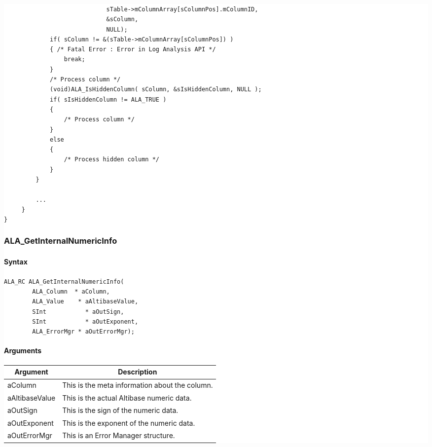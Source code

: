 ```
                             sTable->mColumnArray[sColumnPos].mColumnID,
                             &sColumn,
                             NULL);
             if( sColumn != &(sTable->mColumnArray[sColumnPos]) )
             { /* Fatal Error : Error in Log Analysis API */
                 break;
             }
             /* Process column */
             (void)ALA_IsHiddenColumn( sColumn, &sIsHiddenColumn, NULL );
             if( sIsHiddenColumn != ALA_TRUE )
             {
                 /* Process column */
             }
             else
             {
                 /* Process hidden column */
             }
         }
         
         ...
     }
}
```



### ALA_GetInternalNumericInfo

#### Syntax

```
ALA_RC ALA_GetInternalNumericInfo(
        ALA_Column  * aColumn,
        ALA_Value    * aAltibaseValue,
        SInt           * aOutSign,
        SInt           * aOutExponent,
        ALA_ErrorMgr * aOutErrorMgr);
```



#### Arguments

| Argument       | Description                                    |
| -------------- | ---------------------------------------------- |
| aColumn        | This is the meta information about the column. |
| aAltibaseValue | This is the actual Altibase numeric data.      |
| aOutSign       | This is the sign of the numeric data.          |
| aOutExponent   | This is the exponent of the numeric data.      |
| aOutErrorMgr   | This is an Error Manager structure.            |
